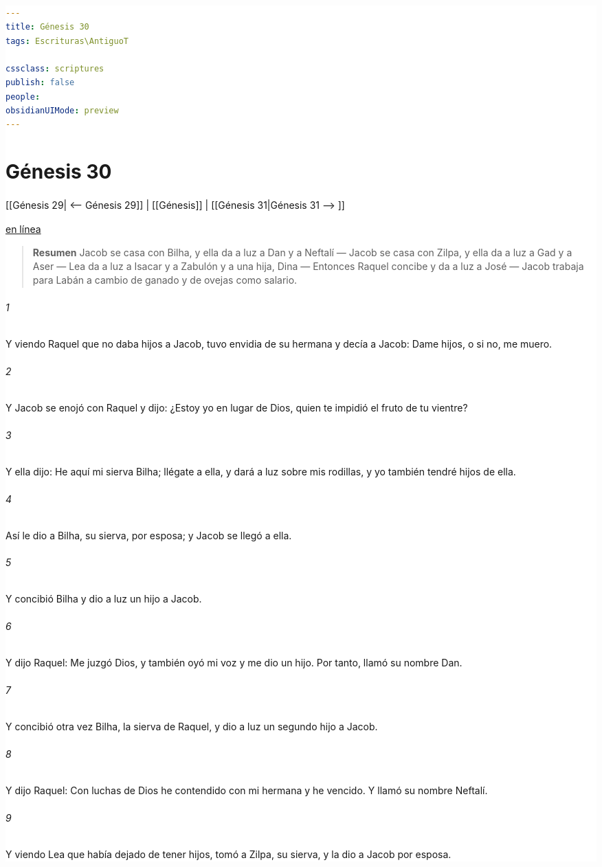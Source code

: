 ```yaml
---
title: Génesis 30
tags: Escrituras\AntiguoT

cssclass: scriptures
publish: false
people:
obsidianUIMode: preview
---
```


# Génesis 30
[[Génesis 29| <-- Génesis 29]] | [[Génesis]] | [[Génesis 31|Génesis 31 --> ]]

[en línea](https://churchofjesuschrist.org/study/scriptures/ot/gen/30?lang=spa)

> __Resumen__
Jacob se casa con Bilha, y ella da a luz a Dan y a Neftalí — Jacob se casa con Zilpa, y ella da a luz a Gad y a Aser — Lea da a luz a Isacar y a Zabulón y a una hija, Dina — Entonces Raquel concibe y da a luz a José — Jacob trabaja para Labán a cambio de ganado y de ovejas como salario.

###### 1 
Y viendo Raquel que no daba hijos a Jacob, tuvo envidia de su hermana y decía a Jacob: Dame hijos, o si no, me muero.

###### 2 
Y Jacob se enojó con Raquel y dijo: ¿Estoy yo en lugar de Dios, quien te impidió el fruto de tu vientre?

###### 3 
Y ella dijo: He aquí mi sierva Bilha; llégate a ella, y dará a luz sobre mis rodillas, y yo también tendré hijos de ella.

###### 4 
Así le dio a Bilha, su sierva, por esposa; y Jacob se llegó a ella.

###### 5 
Y concibió Bilha y dio a luz un hijo a Jacob.

###### 6 
Y dijo Raquel: Me juzgó Dios, y también oyó mi voz y me dio un hijo. Por tanto, llamó su nombre Dan.

###### 7 
Y concibió otra vez Bilha, la sierva de Raquel, y dio a luz un segundo hijo a Jacob.

###### 8 
Y dijo Raquel: Con luchas de Dios he contendido con mi hermana y he vencido. Y llamó su nombre Neftalí.

###### 9 
Y viendo Lea que había dejado de tener hijos, tomó a Zilpa, su sierva, y la dio a Jacob por esposa.
